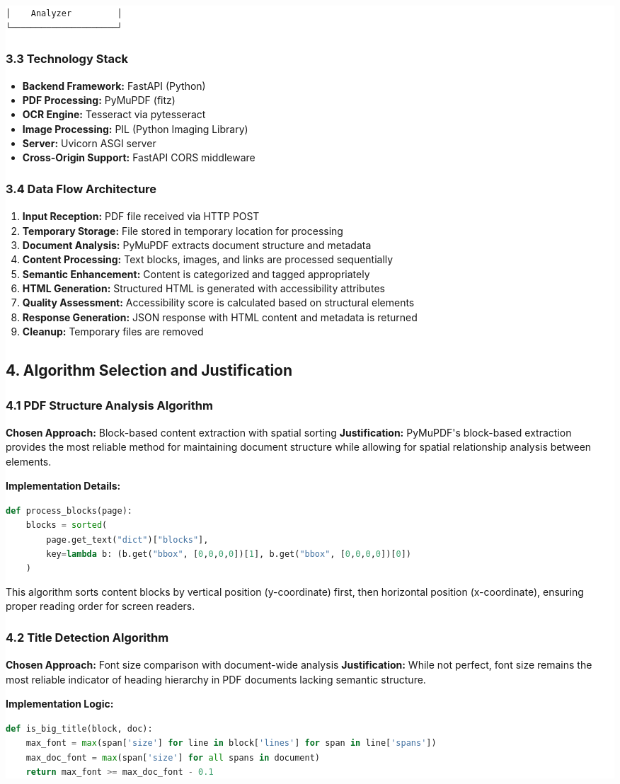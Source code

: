 ```
│    Analyzer         │
└─────────────────────┘
```

### 3.3 Technology Stack
- **Backend Framework:** FastAPI (Python)
- **PDF Processing:** PyMuPDF (fitz)
- **OCR Engine:** Tesseract via pytesseract
- **Image Processing:** PIL (Python Imaging Library)
- **Server:** Uvicorn ASGI server
- **Cross-Origin Support:** FastAPI CORS middleware

### 3.4 Data Flow Architecture
1. **Input Reception:** PDF file received via HTTP POST
2. **Temporary Storage:** File stored in temporary location for processing
3. **Document Analysis:** PyMuPDF extracts document structure and metadata
4. **Content Processing:** Text blocks, images, and links are processed sequentially
5. **Semantic Enhancement:** Content is categorized and tagged appropriately
6. **HTML Generation:** Structured HTML is generated with accessibility attributes
7. **Quality Assessment:** Accessibility score is calculated based on structural elements
8. **Response Generation:** JSON response with HTML content and metadata is returned
9. **Cleanup:** Temporary files are removed

## 4. Algorithm Selection and Justification

### 4.1 PDF Structure Analysis Algorithm
**Chosen Approach:** Block-based content extraction with spatial sorting
**Justification:** PyMuPDF's block-based extraction provides the most reliable method for maintaining document structure while allowing for spatial relationship analysis between elements.

**Implementation Details:**
```python
def process_blocks(page):
    blocks = sorted(
        page.get_text("dict")["blocks"], 
        key=lambda b: (b.get("bbox", [0,0,0,0])[1], b.get("bbox", [0,0,0,0])[0])
    )
```

This algorithm sorts content blocks by vertical position (y-coordinate) first, then horizontal position (x-coordinate), ensuring proper reading order for screen readers.

### 4.2 Title Detection Algorithm
**Chosen Approach:** Font size comparison with document-wide analysis
**Justification:** While not perfect, font size remains the most reliable indicator of heading hierarchy in PDF documents lacking semantic structure.

**Implementation Logic:**
```python
def is_big_title(block, doc):
    max_font = max(span['size'] for line in block['lines'] for span in line['spans'])
    max_doc_font = max(span['size'] for all spans in document)
    return max_font >= max_doc_font - 0.1
```
